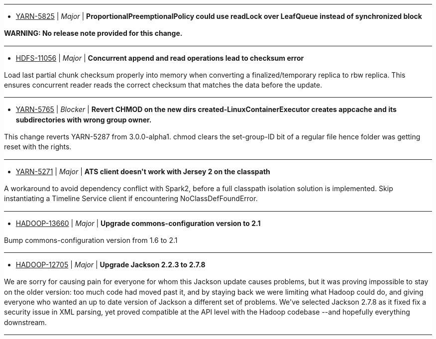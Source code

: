 
---

* [YARN-5825](https://issues.apache.org/jira/browse/YARN-5825) | *Major* | **ProportionalPreemptionalPolicy could use readLock over LeafQueue instead of synchronized block**

**WARNING: No release note provided for this change.**


---

* [HDFS-11056](https://issues.apache.org/jira/browse/HDFS-11056) | *Major* | **Concurrent append and read operations lead to checksum error**

Load last partial chunk checksum properly into memory when converting a finalized/temporary replica to rbw replica. This ensures concurrent reader reads the correct checksum that matches the data before the update.


---

* [YARN-5765](https://issues.apache.org/jira/browse/YARN-5765) | *Blocker* | **Revert CHMOD on the new dirs created-LinuxContainerExecutor creates appcache and its subdirectories with wrong group owner.**

This change reverts YARN-5287 from 3.0.0-alpha1. chmod clears the set-group-ID bit of a regular file hence folder was getting reset with the rights.


---

* [YARN-5271](https://issues.apache.org/jira/browse/YARN-5271) | *Major* | **ATS client doesn't work with Jersey 2 on the classpath**

A workaround to avoid dependency conflict with Spark2, before a full classpath isolation solution is implemented.
Skip instantiating a Timeline Service client if encountering NoClassDefFoundError.


---

* [HADOOP-13660](https://issues.apache.org/jira/browse/HADOOP-13660) | *Major* | **Upgrade commons-configuration version to 2.1**

Bump commons-configuration version from 1.6 to 2.1


---

* [HADOOP-12705](https://issues.apache.org/jira/browse/HADOOP-12705) | *Major* | **Upgrade Jackson 2.2.3 to 2.7.8**

We are sorry for causing pain for everyone for whom this Jackson update causes problems, but it was proving impossible to stay on the older version: too much code had moved past it, and by staying back we were limiting what Hadoop could do, and giving everyone who wanted an up to date version of Jackson a different set of problems. We've selected Jackson 2.7.8 as it fixed fix a security issue in XML parsing, yet proved compatible at the API level with the Hadoop codebase --and hopefully everything downstream.


---
